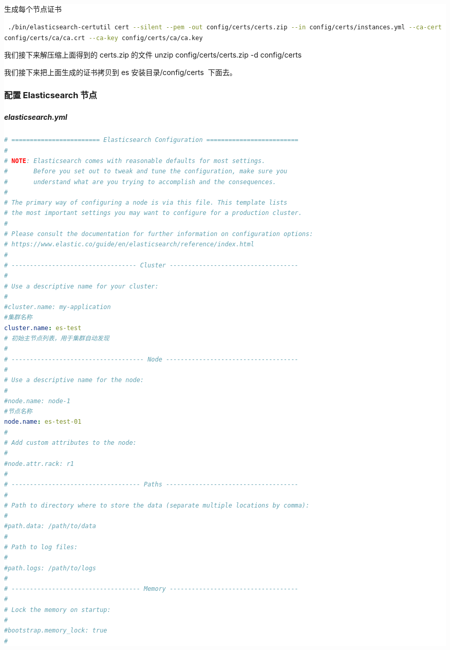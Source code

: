 生成每个节点证书

```sh
 ./bin/elasticsearch-certutil cert --silent --pem -out config/certs/certs.zip --in config/certs/instances.yml --ca-cert config/certs/ca/ca.crt --ca-key config/certs/ca/ca.key
```

我们接下来解压缩上面得到的 certs.zip 的文件
unzip config/certs/certs.zip -d config/certs

我们接下来把上面生成的证书拷贝到 es 安装目录/config/certs  下面去。

### 配置 Elasticsearch 节点

##### elasticsearch.yml

```yml
# ======================== Elasticsearch Configuration =========================
#
# NOTE: Elasticsearch comes with reasonable defaults for most settings.
#       Before you set out to tweak and tune the configuration, make sure you
#       understand what are you trying to accomplish and the consequences.
#
# The primary way of configuring a node is via this file. This template lists
# the most important settings you may want to configure for a production cluster.
#
# Please consult the documentation for further information on configuration options:
# https://www.elastic.co/guide/en/elasticsearch/reference/index.html
#
# ---------------------------------- Cluster -----------------------------------
#
# Use a descriptive name for your cluster:
#
#cluster.name: my-application
#集群名称
cluster.name: es-test
# 初始主节点列表，用于集群自动发现
#
# ------------------------------------ Node ------------------------------------
#
# Use a descriptive name for the node:
#
#node.name: node-1
#节点名称
node.name: es-test-01
#
# Add custom attributes to the node:
#
#node.attr.rack: r1
#
# ----------------------------------- Paths ------------------------------------
#
# Path to directory where to store the data (separate multiple locations by comma):
#
#path.data: /path/to/data
#
# Path to log files:
#
#path.logs: /path/to/logs
#
# ----------------------------------- Memory -----------------------------------
#
# Lock the memory on startup:
#
#bootstrap.memory_lock: true
#
```